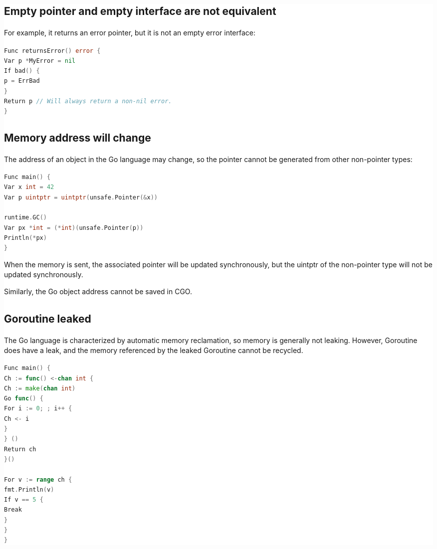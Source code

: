 ## Empty pointer and empty interface are not equivalent

For example, it returns an error pointer, but it is not an empty error interface:

```go
Func returnsError() error {
Var p *MyError = nil
If bad() {
p = ErrBad
}
Return p // Will always return a non-nil error.
}
```

## Memory address will change

The address of an object in the Go language may change, so the pointer cannot be generated from other non-pointer types:

```go
Func main() {
Var x int = 42
Var p uintptr = uintptr(unsafe.Pointer(&x))

runtime.GC()
Var px *int = (*int)(unsafe.Pointer(p))
Println(*px)
}
```

When the memory is sent, the associated pointer will be updated synchronously, but the uintptr of the non-pointer type will not be updated synchronously.

Similarly, the Go object address cannot be saved in CGO.

## Goroutine leaked

The Go language is characterized by automatic memory reclamation, so memory is generally not leaking. However, Goroutine does have a leak, and the memory referenced by the leaked Goroutine cannot be recycled.

```go
Func main() {
Ch := func() <-chan int {
Ch := make(chan int)
Go func() {
For i := 0; ; i++ {
Ch <- i
}
} ()
Return ch
}()

For v := range ch {
fmt.Println(v)
If v == 5 {
Break
}
}
}
```

